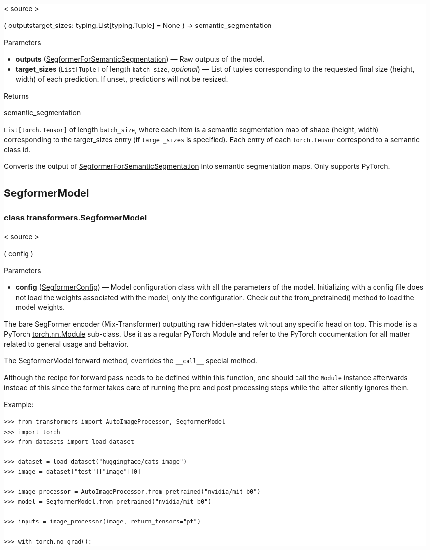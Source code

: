 [< source \>](https://github.com/huggingface/transformers/blob/v4.34.0/src/transformers/models/segformer/image_processing_segformer.py#L441)

( outputstarget\_sizes: typing.List\[typing.Tuple\] = None ) → semantic\_segmentation

Parameters

-   **outputs** ([SegformerForSemanticSegmentation](/docs/transformers/v4.34.0/en/model_doc/segformer#transformers.SegformerForSemanticSegmentation)) — Raw outputs of the model.
-   **target\_sizes** (`List[Tuple]` of length `batch_size`, _optional_) — List of tuples corresponding to the requested final size (height, width) of each prediction. If unset, predictions will not be resized.

Returns

semantic\_segmentation

`List[torch.Tensor]` of length `batch_size`, where each item is a semantic segmentation map of shape (height, width) corresponding to the target\_sizes entry (if `target_sizes` is specified). Each entry of each `torch.Tensor` correspond to a semantic class id.

Converts the output of [SegformerForSemanticSegmentation](/docs/transformers/v4.34.0/en/model_doc/segformer#transformers.SegformerForSemanticSegmentation) into semantic segmentation maps. Only supports PyTorch.

## SegformerModel

### class transformers.SegformerModel

[< source \>](https://github.com/huggingface/transformers/blob/v4.34.0/src/transformers/models/segformer/modeling_segformer.py#L510)

( config )

Parameters

-   **config** ([SegformerConfig](/docs/transformers/v4.34.0/en/model_doc/segformer#transformers.SegformerConfig)) — Model configuration class with all the parameters of the model. Initializing with a config file does not load the weights associated with the model, only the configuration. Check out the [from\_pretrained()](/docs/transformers/v4.34.0/en/main_classes/model#transformers.PreTrainedModel.from_pretrained) method to load the model weights.

The bare SegFormer encoder (Mix-Transformer) outputting raw hidden-states without any specific head on top. This model is a PyTorch [torch.nn.Module](https://pytorch.org/docs/stable/nn.html#torch.nn.Module) sub-class. Use it as a regular PyTorch Module and refer to the PyTorch documentation for all matter related to general usage and behavior.

The [SegformerModel](/docs/transformers/v4.34.0/en/model_doc/segformer#transformers.SegformerModel) forward method, overrides the `__call__` special method.

Although the recipe for forward pass needs to be defined within this function, one should call the `Module` instance afterwards instead of this since the former takes care of running the pre and post processing steps while the latter silently ignores them.

Example:

```
>>> from transformers import AutoImageProcessor, SegformerModel
>>> import torch
>>> from datasets import load_dataset

>>> dataset = load_dataset("huggingface/cats-image")
>>> image = dataset["test"]["image"][0]

>>> image_processor = AutoImageProcessor.from_pretrained("nvidia/mit-b0")
>>> model = SegformerModel.from_pretrained("nvidia/mit-b0")

>>> inputs = image_processor(image, return_tensors="pt")

>>> with torch.no_grad():
```